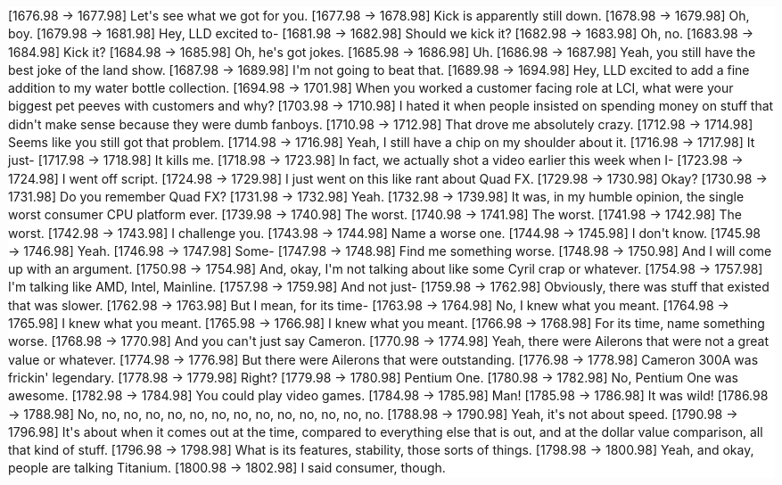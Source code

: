 [1676.98 → 1677.98] Let's see what we got for you.
[1677.98 → 1678.98] Kick is apparently still down.
[1678.98 → 1679.98] Oh, boy.
[1679.98 → 1681.98] Hey, LLD excited to-
[1681.98 → 1682.98] Should we kick it?
[1682.98 → 1683.98] Oh, no.
[1683.98 → 1684.98] Kick it?
[1684.98 → 1685.98] Oh, he's got jokes.
[1685.98 → 1686.98] Uh.
[1686.98 → 1687.98] Yeah, you still have the best joke of the land show.
[1687.98 → 1689.98] I'm not going to beat that.
[1689.98 → 1694.98] Hey, LLD excited to add a fine addition to my water bottle collection.
[1694.98 → 1701.98] When you worked a customer facing role at LCI, what were your biggest pet peeves with customers and why?
[1703.98 → 1710.98] I hated it when people insisted on spending money on stuff that didn't make sense because they were dumb fanboys.
[1710.98 → 1712.98] That drove me absolutely crazy.
[1712.98 → 1714.98] Seems like you still got that problem.
[1714.98 → 1716.98] Yeah, I still have a chip on my shoulder about it.
[1716.98 → 1717.98] It just-
[1717.98 → 1718.98] It kills me.
[1718.98 → 1723.98] In fact, we actually shot a video earlier this week when I-
[1723.98 → 1724.98] I went off script.
[1724.98 → 1729.98] I just went on this like rant about Quad FX.
[1729.98 → 1730.98] Okay?
[1730.98 → 1731.98] Do you remember Quad FX?
[1731.98 → 1732.98] Yeah.
[1732.98 → 1739.98] It was, in my humble opinion, the single worst consumer CPU platform ever.
[1739.98 → 1740.98] The worst.
[1740.98 → 1741.98] The worst.
[1741.98 → 1742.98] The worst.
[1742.98 → 1743.98] I challenge you.
[1743.98 → 1744.98] Name a worse one.
[1744.98 → 1745.98] I don't know.
[1745.98 → 1746.98] Yeah.
[1746.98 → 1747.98] Some-
[1747.98 → 1748.98] Find me something worse.
[1748.98 → 1750.98] And I will come up with an argument.
[1750.98 → 1754.98] And, okay, I'm not talking about like some Cyril crap or whatever.
[1754.98 → 1757.98] I'm talking like AMD, Intel, Mainline.
[1757.98 → 1759.98] And not just-
[1759.98 → 1762.98] Obviously, there was stuff that existed that was slower.
[1762.98 → 1763.98] But I mean, for its time-
[1763.98 → 1764.98] No, I knew what you meant.
[1764.98 → 1765.98] I knew what you meant.
[1765.98 → 1766.98] I knew what you meant.
[1766.98 → 1768.98] For its time, name something worse.
[1768.98 → 1770.98] And you can't just say Cameron.
[1770.98 → 1774.98] Yeah, there were Ailerons that were not a great value or whatever.
[1774.98 → 1776.98] But there were Ailerons that were outstanding.
[1776.98 → 1778.98] Cameron 300A was frickin' legendary.
[1778.98 → 1779.98] Right?
[1779.98 → 1780.98] Pentium One.
[1780.98 → 1782.98] No, Pentium One was awesome.
[1782.98 → 1784.98] You could play video games.
[1784.98 → 1785.98] Man!
[1785.98 → 1786.98] It was wild!
[1786.98 → 1788.98] No, no, no, no, no, no, no, no, no, no, no, no, no, no.
[1788.98 → 1790.98] Yeah, it's not about speed.
[1790.98 → 1796.98] It's about when it comes out at the time, compared to everything else that is out, and at the dollar value comparison, all that kind of stuff.
[1796.98 → 1798.98] What is its features, stability, those sorts of things.
[1798.98 → 1800.98] Yeah, and okay, people are talking Titanium.
[1800.98 → 1802.98] I said consumer, though.